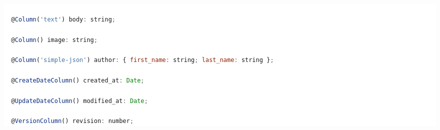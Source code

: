 ```js

  @Column('text') body: string;

  @Column() image: string;

  @Column('simple-json') author: { first_name: string; last_name: string };

  @CreateDateColumn() created_at: Date;

  @UpdateDateColumn() modified_at: Date;

  @VersionColumn() revision: number;
